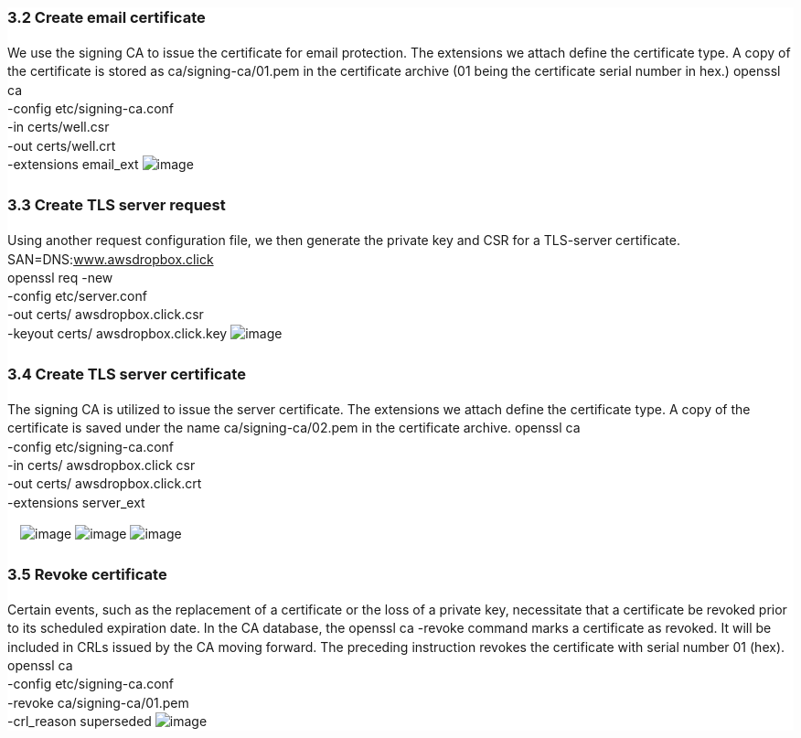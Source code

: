### 3.2 Create email certificate
We use the signing CA to issue the certificate for email protection. The extensions we attach define the certificate type. A copy of the certificate is stored as ca/signing-ca/01.pem in the certificate archive (01 being the certificate serial number in hex.)
openssl ca \
    -config etc/signing-ca.conf \
    -in certs/well.csr \
    -out certs/well.crt \
    -extensions email_ext
 ![image](https://user-images.githubusercontent.com/83566582/206143154-92431225-e7df-418e-b4e5-cd5bb2e2ad18.png)

### 3.3 Create TLS server request
Using another request configuration file, we then generate the private key and CSR for a TLS-server certificate.
SAN=DNS:www.awsdropbox.click \
openssl req -new \
    -config etc/server.conf \
    -out certs/ awsdropbox.click.csr \
    -keyout certs/ awsdropbox.click.key
 ![image](https://user-images.githubusercontent.com/83566582/206143187-982ea847-9cc2-4f9b-a23f-4497c8aec600.png)

### 3.4 Create TLS server certificate
The signing CA is utilized to issue the server certificate. The extensions we attach define the certificate type. A copy of the certificate is saved under the name ca/signing-ca/02.pem in the certificate archive.
openssl ca \
    -config etc/signing-ca.conf \
    -in certs/ awsdropbox.click csr \
    -out certs/ awsdropbox.click.crt \
    -extensions server_ext
 
 ![image](https://user-images.githubusercontent.com/83566582/206143225-a029ae55-321f-4be3-aa45-cffa9dbe226f.png)
![image](https://user-images.githubusercontent.com/83566582/206143275-02fb6c6c-e065-4ba2-9b91-2e9426f5ca35.png)
![image](https://user-images.githubusercontent.com/83566582/206143305-677ea1a7-e5a4-4cf7-b27d-085765600d09.png)

   
 
### 3.5 Revoke certificate
Certain events, such as the replacement of a certificate or the loss of a private key, necessitate that a certificate be revoked prior to its scheduled expiration date. In the CA database, the openssl ca -revoke command marks a certificate as revoked. It will be included in CRLs issued by the CA moving forward. The preceding instruction revokes the certificate with serial number 01 (hex).
openssl ca \
    -config etc/signing-ca.conf \
    -revoke ca/signing-ca/01.pem \
    -crl_reason superseded
![image](https://user-images.githubusercontent.com/83566582/206143341-3296fc62-f075-4c64-b6e2-5cd8d595d6d8.png)
